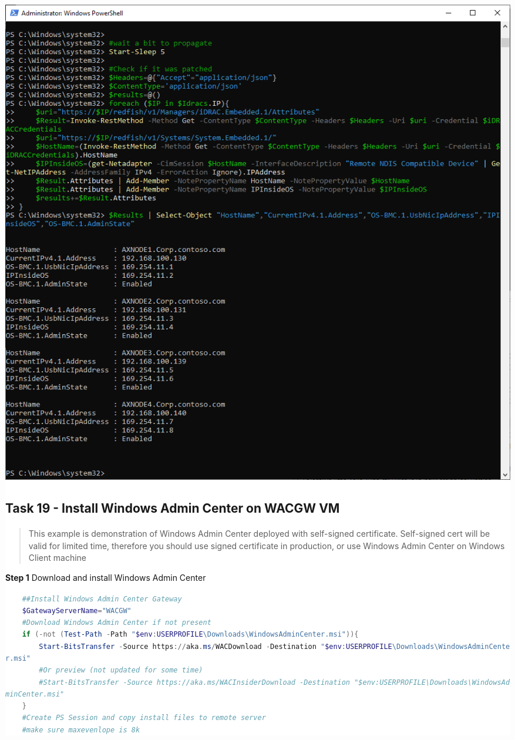 ![](./media/powershell31.png)

## Task 19 - Install Windows Admin Center on WACGW VM

> This example is demonstration of Windows Admin Center deployed with self-signed certificate. Self-signed cert will be valid for limited time, therefore you should use signed certificate in production, or use Windows Admin Center on Windows Client machine

**Step 1** Download and install Windows Admin Center

```PowerShell
    ##Install Windows Admin Center Gateway 
    $GatewayServerName="WACGW"
    #Download Windows Admin Center if not present
    if (-not (Test-Path -Path "$env:USERPROFILE\Downloads\WindowsAdminCenter.msi")){
        Start-BitsTransfer -Source https://aka.ms/WACDownload -Destination "$env:USERPROFILE\Downloads\WindowsAdminCenter.msi"
        #Or preview (not updated for some time)
        #Start-BitsTransfer -Source https://aka.ms/WACInsiderDownload -Destination "$env:USERPROFILE\Downloads\WindowsAdminCenter.msi"
    }
    #Create PS Session and copy install files to remote server
    #make sure maxevenlope is 8k
```